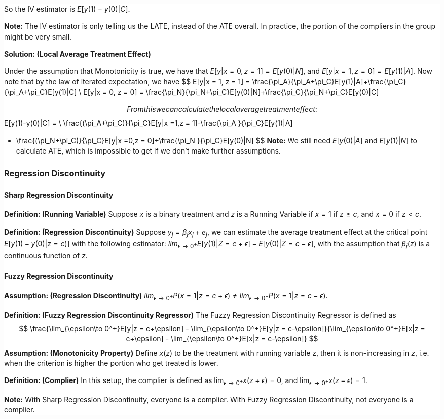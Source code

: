 So the IV estimator is $E[y(1)-y(0)|C]$.

**Note:** The IV estimator is only telling us the LATE, instead of the ATE overall. In practice, the portion of the compliers in the group might be very small.

**Solution: (Local Average Treatment Effect)**

Under the assumption that Monotonicity is true, we have that $E[y|x = 0, z = 1] = E[y(0)|N]$, and $E[y|x = 1, z = 0] = E[y(1)|A]$. Now note that by the law of iterated expectation, we have 
$$
E[y|x = 1, z = 1] = \frac{\pi_A}{\pi_A+\pi_C}E[y(1)|A]+\frac{\pi_C}{\pi_A+\pi_C}E[y(1)|C] \\
E[y|x = 0, z = 0] = \frac{\pi_N}{\pi_N+\pi_C}E[y(0)|N]+\frac{\pi_C}{\pi_N+\pi_C}E[y(0)|C]

$$
From this we can calculate the local average treatment effect: 
$$
E[y(1)-y(0)|C] = \\ \frac{(\pi_A+\pi_C)}{\pi_C}E[y|x =1,z = 1]-\frac{\pi_A }{\pi_C}E[y(1)|A]
- \frac{(\pi_N+\pi_C)}{\pi_C}E[y|x =0,z = 0]+\frac{\pi_N }{\pi_C}E[y(0)|N]
$$
**Note:** We still need $E[y(0)|A]$ and $E[y(1)|N]$ to calculate ATE, which is impossible to get if we don’t make further assumptions.



### Regression Discontinuity

#### Sharp Regression Discontinuity

**Definition: (Running Variable)** Suppose $x$ is a binary treatment and $z$ is a Running Variable if $x = 1$ if $z\geq c$, and $x = 0$ if $z < c$. 

**Definition: (Regression Discontinuity)** Suppose $y_j = \beta_j x_j + e_j$,  we can estimate the average treatment effect at the critical point $E[y(1)-y(0)|z = c)]$ with the following estimator: $lim_{\epsilon\to 0^+} E[y(1)|Z = c+\epsilon] - E[y(0)|Z = c-\epsilon]$, with the assumption that $\beta_j(z)$ is a continuous function of $z$.

#### Fuzzy Regression Discontinuity

**Assumption: (Regression Discontinuity)** $lim_{\epsilon\to 0^+} P(x = 1|z = c+\epsilon) \neq lim_{\epsilon\to 0^+} P(x = 1|z = c-\epsilon)$.

**Definition: (Fuzzy Regression Discontinuity Regressor)** The Fuzzy Regression Discontinuity Regressor is defined as
$$
\frac{\lim_{\epsilon\to 0^+}E[y|z = c+\epsilon] - \lim_{\epsilon\to 0^+}E[y|z = c-\epsilon]}{\lim_{\epsilon\to 0^+}E[x|z = c+\epsilon] - \lim_{\epsilon\to 0^+}E[x|z = c-\epsilon]}
$$
**Assumption: (Monotonicity Property)** Define $x(z)$ to be the treatment with running variable z, then it is non-increasing in $z$, i.e. when the criterion is higher the portion who get treated is lower.

**Definition: (Complier)** In this setup, the complier is defined as $\lim_{\epsilon\to 0^+}x(z+\epsilon) = 0$, and $\lim_{\epsilon\to 0^+}x(z-\epsilon) = 1$.

**Note:** With Sharp Regression Discontinuity, everyone is a complier. With Fuzzy Regression Discontinuity, not everyone is a complier.
